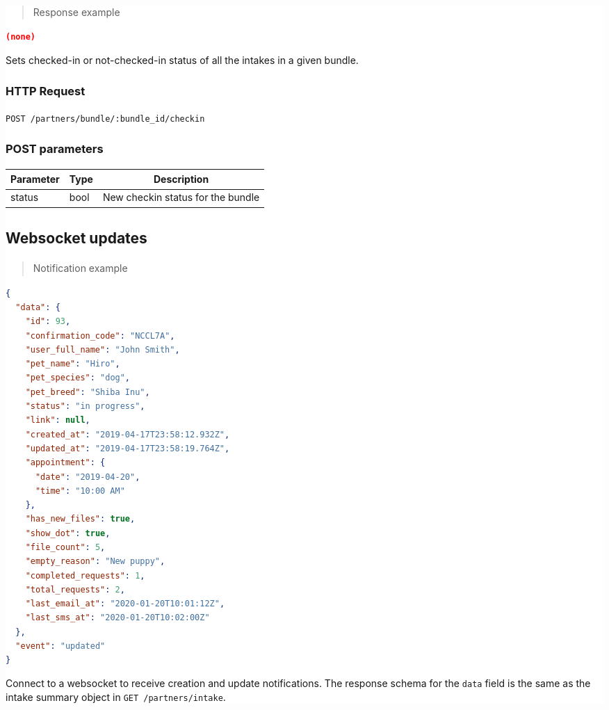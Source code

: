 > Response example

```json
(none)
```

Sets checked-in or not-checked-in status of all the intakes in a given bundle.

### HTTP Request
`POST /partners/bundle/:bundle_id/checkin`

### POST parameters
Parameter | Type | Description
--------- | ---- | -----------
status | bool | New checkin status for the bundle

## Websocket updates
> Notification example

```json
{
  "data": {
    "id": 93,
    "confirmation_code": "NCCL7A",
    "user_full_name": "John Smith",
    "pet_name": "Hiro",
    "pet_species": "dog",
    "pet_breed": "Shiba Inu",
    "status": "in progress",
    "link": null,
    "created_at": "2019-04-17T23:58:12.932Z",
    "updated_at": "2019-04-17T23:58:19.764Z",
    "appointment": {
      "date": "2019-04-20",
      "time": "10:00 AM"
    },
    "has_new_files": true,
    "show_dot": true,
    "file_count": 5,
    "empty_reason": "New puppy",
    "completed_requests": 1,
    "total_requests": 2,
    "last_email_at": "2020-01-20T10:01:12Z",
    "last_sms_at": "2020-01-20T10:02:00Z"
  },
  "event": "updated"
}
```

Connect to a websocket to receive creation and update notifications. The response schema for the `data` field is the same
as the intake summary object in `GET /partners/intake`.
